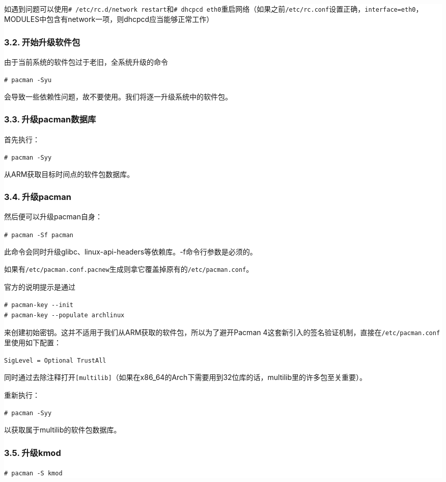 如遇到问题可以使用`# /etc/rc.d/network restart`和`# dhcpcd eth0`重启网络（如果之前`/etc/rc.conf`设置正确，`interface=eth0`，MODULES中包含有network一项，则dhcpcd应当能够正常工作）

### 3.2. 开始升级软件包

由于当前系统的软件包过于老旧，全系统升级的命令

    # pacman -Syu

会导致一些依赖性问题，故不要使用。我们将逐一升级系统中的软件包。

### 3.3. 升级pacman数据库

首先执行：

    # pacman -Syy

从ARM获取目标时间点的软件包数据库。

### 3.4. 升级pacman

然后便可以升级pacman自身：

    # pacman -Sf pacman

此命令会同时升级glibc、linux-api-headers等依赖库。-f命令行参数是必须的。

如果有`/etc/pacman.conf.pacnew`生成则拿它覆盖掉原有的`/etc/pacman.conf`。

官方的说明提示是通过

    # pacman-key --init
    # pacman-key --populate archlinux

来创建初始密钥。这并不适用于我们从ARM获取的软件包，所以为了避开Pacman 4这套新引入的签名验证机制，直接在`/etc/pacman.conf`里使用如下配置：

    SigLevel = Optional TrustAll

同时通过去除注释打开`[multilib]`（如果在x86_64的Arch下需要用到32位库的话，multilib里的许多包至关重要）。

重新执行：

    # pacman -Syy

以获取属于multilib的软件包数据库。

### 3.5. 升级kmod

    # pacman -S kmod
